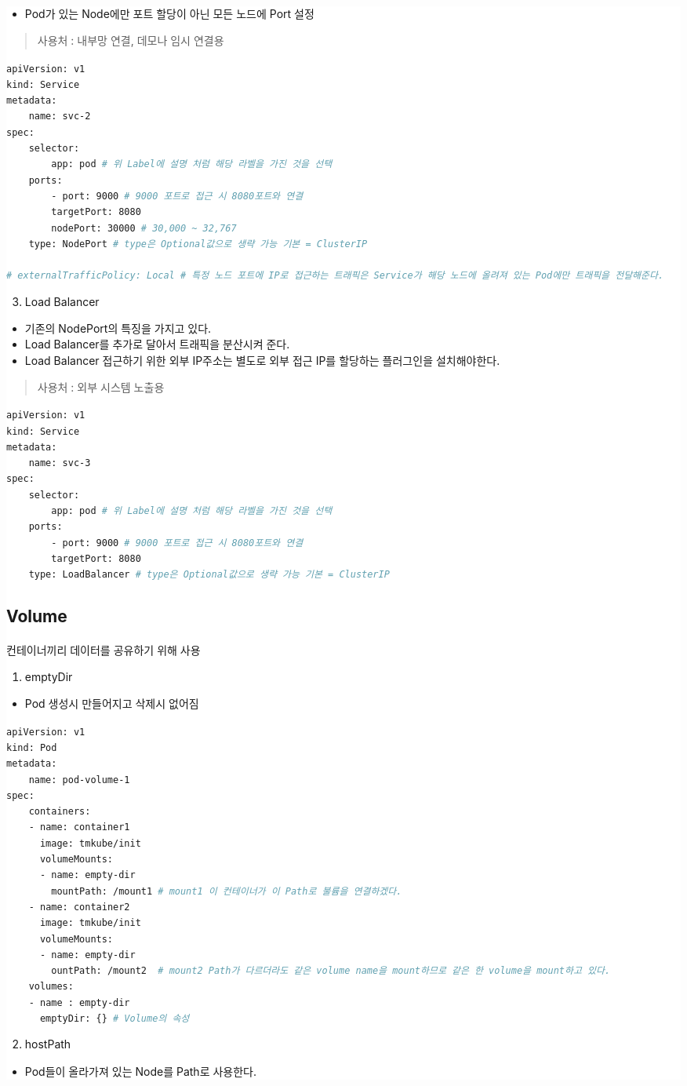 - Pod가 있는 Node에만 포트 할당이 아닌 모든 노드에 Port 설정
> 사용처 : 내부망 연결, 데모나 임시 연결용
```bash
apiVersion: v1
kind: Service
metadata:
    name: svc-2
spec:
    selector:
        app: pod # 위 Label에 설명 처럼 해당 라벨을 가진 것을 선택
    ports:
        - port: 9000 # 9000 포트로 접근 시 8080포트와 연결
        targetPort: 8080
        nodePort: 30000 # 30,000 ~ 32,767
    type: NodePort # type은 Optional값으로 생략 가능 기본 = ClusterIP

# externalTrafficPolicy: Local # 특정 노드 포트에 IP로 접근하는 트래픽은 Service가 해당 노드에 올려져 있는 Pod에만 트래픽을 전달해준다.
```
3. Load Balancer
- 기존의 NodePort의 특징을 가지고 있다.
- Load Balancer를 추가로 달아서 트래픽을 분산시켜 준다.
- Load Balancer 접근하기 위한 외부 IP주소는 별도로 외부 접근 IP를 할당하는 플러그인을 설치해야한다. 
> 사용처 : 외부 시스템 노출용
```bash
apiVersion: v1
kind: Service
metadata:
    name: svc-3
spec:
    selector:
        app: pod # 위 Label에 설명 처럼 해당 라벨을 가진 것을 선택
    ports:
        - port: 9000 # 9000 포트로 접근 시 8080포트와 연결
        targetPort: 8080
    type: LoadBalancer # type은 Optional값으로 생략 가능 기본 = ClusterIP
```

## Volume
컨테이너끼리 데이터를 공유하기 위해 사용
1. emptyDir
- Pod 생성시 만들어지고 삭제시 없어짐
```bash
apiVersion: v1
kind: Pod
metadata:
    name: pod-volume-1
spec:
    containers:
    - name: container1
      image: tmkube/init
      volumeMounts:
      - name: empty-dir
        mountPath: /mount1 # mount1 이 컨테이너가 이 Path로 불륨을 연결하겠다.
    - name: container2
      image: tmkube/init
      volumeMounts:
      - name: empty-dir
        ountPath: /mount2  # mount2 Path가 다르더라도 같은 volume name을 mount하므로 같은 한 volume을 mount하고 있다.
    volumes:
    - name : empty-dir
      emptyDir: {} # Volume의 속성
```
2. hostPath
- Pod들이 올라가져 있는 Node를 Path로 사용한다.